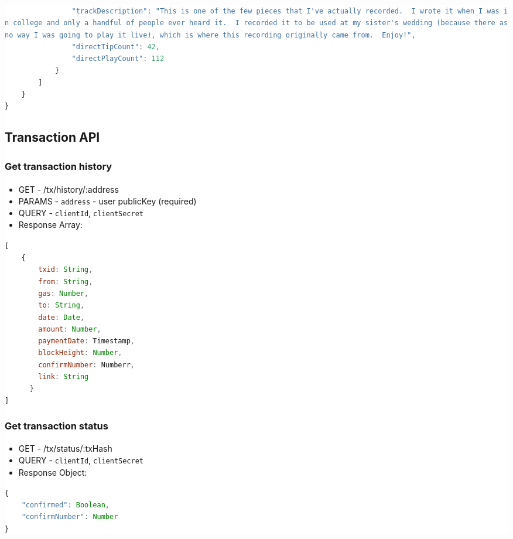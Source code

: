 ```javascript
                "trackDescription": "This is one of the few pieces that I've actually recorded.  I wrote it when I was in college and only a handful of people ever heard it.  I recorded it to be used at my sister's wedding (because there as no way I was going to play it live), which is where this recording originally came from.  Enjoy!",
                "directTipCount": 42,
                "directPlayCount": 112
            }
        ]
    }
}
```

## Transaction API

### Get transaction history

-   GET - /tx/history/:address
-   PARAMS
    		\- `address` - user publicKey (required)
-   QUERY
    		\- `clientId`, `clientSecret`
-   Response Array:

```javascript
[
	{
	    txid: String,
	    from: String,
	    gas: Number,
	    to: String,
	    date: Date,
	    amount: Number,
	    paymentDate: Timestamp,
	    blockHeight: Number,
	    confirmNumber: Numberr,
	    link: String
	  }
]
```

### Get transaction status

-   GET - /tx/status/:txHash
-   QUERY
    		\- `clientId`, `clientSecret`
-   Response Object:

```javascript
{
    "confirmed": Boolean,
    "confirmNumber": Number
}
```
